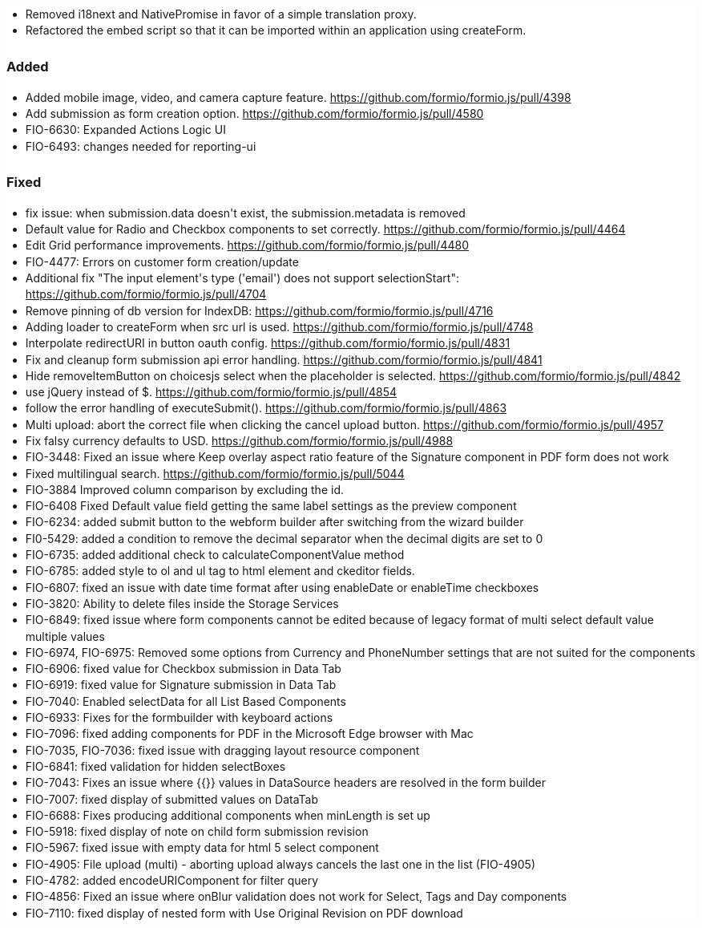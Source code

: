 - Removed i18next and NativePromise in favor of a simple translation proxy.
- Refactored the embed script so that it can be imported within an application using createForm.

### Added

- Added mobile image, video, and camera capture feature. https://github.com/formio/formio.js/pull/4398
- Add submission as form creation option. https://github.com/formio/formio.js/pull/4580
- FIO-6630: Expanded Actions Logic UI
- FIO-6493: changes needed for reporting-ui

### Fixed

- fix issue: when submission.data doesn't exist, the submission.metadata is removed
- Default value for Radio and Checkbox components to set correctly. https://github.com/formio/formio.js/pull/4464
- Edit Grid performance improvements. https://github.com/formio/formio.js/pull/4480
- FIO-4477: Errors on customer form creation/update
- Additional fix "The input element's type ('email') does not support selectionStart": https://github.com/formio/formio.js/pull/4704
- Remove pinning of db version for IndexDB: https://github.com/formio/formio.js/pull/4716
- Adding loader to createForm when src url is used. https://github.com/formio/formio.js/pull/4748
- Interpolate redirectURI in button oauth config. https://github.com/formio/formio.js/pull/4831
- Fix and cleanup form submission api error handling. https://github.com/formio/formio.js/pull/4841
- Hide removeItemButton on choicesjs select when the placeholder is selected. https://github.com/formio/formio.js/pull/4842
- use jQuery instead of $. https://github.com/formio/formio.js/pull/4854
- follow the error handling of executeSubmit(). https://github.com/formio/formio.js/pull/4863
- Multi upload: abort the correct file when clicking the cancel upload button. https://github.com/formio/formio.js/pull/4957
- Fix falsy currency defaults to USD. https://github.com/formio/formio.js/pull/4988
- FIO-3448: Fixed an issue where Keep overlay aspect ratio feature of the Signature component in PDF form does not work
- Fixed multilingual search. https://github.com/formio/formio.js/pull/5044
- FIO-3884 Improved column comparison by excluding the id.
- FIO-6408 Fixed Default value field getting the same label settings as the preview component
- FIO-6234: added submit button to the webform builder after switching from the wizard builder
- FI0-5429: added a condition to remove the decimal separator when the decimal digits are set to 0
- FIO-6735: added additional check to calculateComponentValue method
- FIO-6785: added style to ol and ul tag to html element and ckeditor fields.
- FIO-6807: fixed an issue with date time format after using enableDate or enableTime checkboxes
- FIO-3820: Ability to delete files inside the Storage Services
- FIO-6849: fixed issue where form components cannot be edited because of legacy format of multi select default value multiple values
- FIO-6974, FIO-6975: Removed some options from Currency and PhoneNumber settings that are not suited for the components
- FIO-6906: fixed value for Checkbox submission in Data Tab
- FIO-6919: fixed value for Signature submission in Data Tab
- FIO-7040: Enabled selectData for all List Based Components
- FIO-6933: Fixes for the formbuilder with keyboard actions
- FIO-7096: fixed adding components for PDF in the Microsoft Edge browser with Mac
- FIO-7035, FIO-7036: fixed issue with dragging layout resource component
- FIO-6841: fixed validation for hidden selectBoxes
- FIO-7043: Fixes an issue where {{}} values in DataSource headers are resolved in the form builder
- FIO-7007: fixed display of submitted values on DataTab
- FIO-6688: Fixes producing additional components when minLength is set up
- FIO-5918: fixed display of note on child form submission revision
- FIO-5967: fixed issue with empty data for html 5 select component
- FIO-4905: File upload (multi) - aborting upload always cancels the last one in the list (FIO-4905)
- FIO-4782: added encodeURIComponent for filter query
- FIO-4856: Fixed an issue where onBlur validation does not work for Select, Tags and Day components
- FIO-7110: fixed display of nested form with Use Original Revision on PDF download